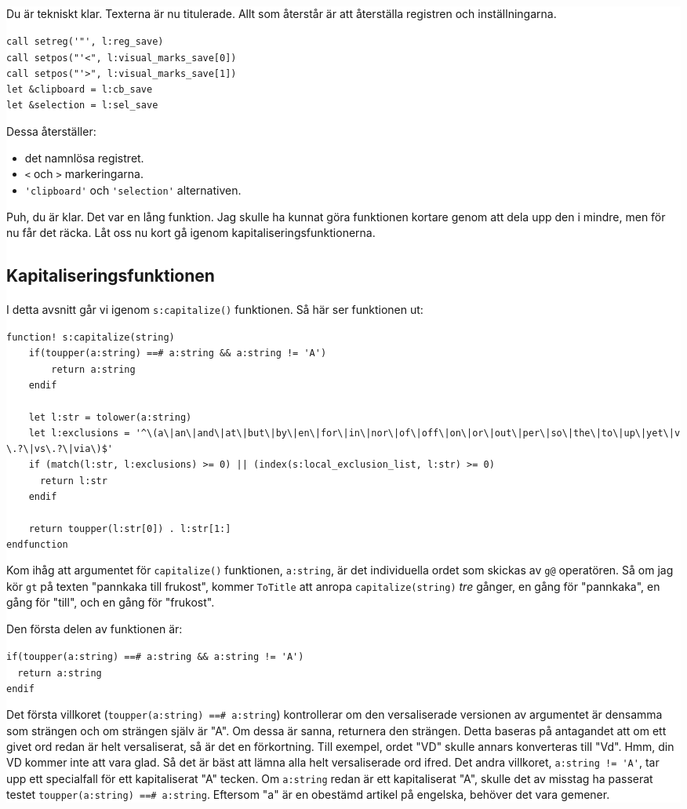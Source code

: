 Du är tekniskt klar. Texterna är nu titulerade. Allt som återstår är att återställa registren och inställningarna.

```shell
call setreg('"', l:reg_save)
call setpos("'<", l:visual_marks_save[0])
call setpos("'>", l:visual_marks_save[1])
let &clipboard = l:cb_save
let &selection = l:sel_save
```

Dessa återställer:
- det namnlösa registret.
- `<` och `>` markeringarna.
- `'clipboard'` och `'selection'` alternativen.

Puh, du är klar. Det var en lång funktion. Jag skulle ha kunnat göra funktionen kortare genom att dela upp den i mindre, men för nu får det räcka. Låt oss nu kort gå igenom kapitaliseringsfunktionerna.

## Kapitaliseringsfunktionen

I detta avsnitt går vi igenom `s:capitalize()` funktionen. Så här ser funktionen ut:

```shell
function! s:capitalize(string)
    if(toupper(a:string) ==# a:string && a:string != 'A')
        return a:string
    endif

    let l:str = tolower(a:string)
    let l:exclusions = '^\(a\|an\|and\|at\|but\|by\|en\|for\|in\|nor\|of\|off\|on\|or\|out\|per\|so\|the\|to\|up\|yet\|v\.?\|vs\.?\|via\)$'
    if (match(l:str, l:exclusions) >= 0) || (index(s:local_exclusion_list, l:str) >= 0)
      return l:str
    endif

    return toupper(l:str[0]) . l:str[1:]
endfunction
```

Kom ihåg att argumentet för `capitalize()` funktionen, `a:string`, är det individuella ordet som skickas av `g@` operatören. Så om jag kör `gt` på texten "pannkaka till frukost", kommer `ToTitle` att anropa `capitalize(string)` *tre* gånger, en gång för "pannkaka", en gång för "till", och en gång för "frukost".

Den första delen av funktionen är:

```shell
if(toupper(a:string) ==# a:string && a:string != 'A')
  return a:string
endif
```

Det första villkoret (`toupper(a:string) ==# a:string`) kontrollerar om den versaliserade versionen av argumentet är densamma som strängen och om strängen själv är "A". Om dessa är sanna, returnera den strängen. Detta baseras på antagandet att om ett givet ord redan är helt versaliserat, så är det en förkortning. Till exempel, ordet "VD" skulle annars konverteras till "Vd". Hmm, din VD kommer inte att vara glad. Så det är bäst att lämna alla helt versaliserade ord ifred. Det andra villkoret, `a:string != 'A'`, tar upp ett specialfall för ett kapitaliserat "A" tecken. Om `a:string` redan är ett kapitaliserat "A", skulle det av misstag ha passerat testet `toupper(a:string) ==# a:string`. Eftersom "a" är en obestämd artikel på engelska, behöver det vara gemener.
